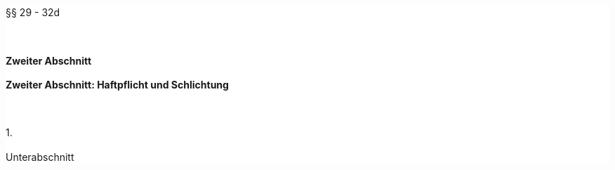 <td style align="left" valign="top" charoff="50">

§§ 29 - 32d

</td>

</tr>

<tr>

<td style colspan="4" align="left" valign="top" charoff="50">

 

</td>

</tr>

<tr>

<td style colspan="4" align="left" valign="top" charoff="50">

<span style=";font-weight:bold">Zweiter Abschnitt</span>

</td>

</tr>

<tr>

<td style colspan="4" align="left" valign="top" charoff="50">

<span style=";font-weight:bold">Zweiter Abschnitt: Haftpflicht und
Schlichtung</span>

</td>

</tr>

<tr>

<td style colspan="4" align="left" valign="top" charoff="50">

 

</td>

</tr>

<tr>

<td style align="left" valign="top" charoff="50">

1\.

</td>

<td style colspan="3" align="left" valign="top" charoff="50">

Unterabschnitt

</td>

</tr>

<tr>
